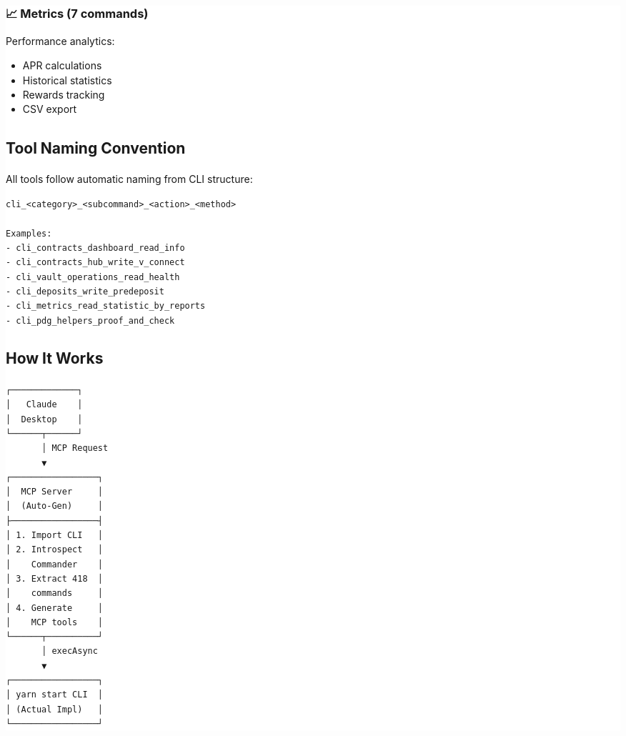 ### 📈 Metrics (7 commands)

Performance analytics:

- APR calculations
- Historical statistics
- Rewards tracking
- CSV export

## Tool Naming Convention

All tools follow automatic naming from CLI structure:

```
cli_<category>_<subcommand>_<action>_<method>

Examples:
- cli_contracts_dashboard_read_info
- cli_contracts_hub_write_v_connect
- cli_vault_operations_read_health
- cli_deposits_write_predeposit
- cli_metrics_read_statistic_by_reports
- cli_pdg_helpers_proof_and_check
```

## How It Works

```
┌─────────────┐
│   Claude    │
│  Desktop    │
└──────┬──────┘
       │ MCP Request
       ▼
┌─────────────────┐
│  MCP Server     │
│  (Auto-Gen)     │
├─────────────────┤
│ 1. Import CLI   │
│ 2. Introspect   │
│    Commander    │
│ 3. Extract 418  │
│    commands     │
│ 4. Generate     │
│    MCP tools    │
└──────┬──────────┘
       │ execAsync
       ▼
┌─────────────────┐
│ yarn start CLI  │
│ (Actual Impl)   │
└─────────────────┘
```
